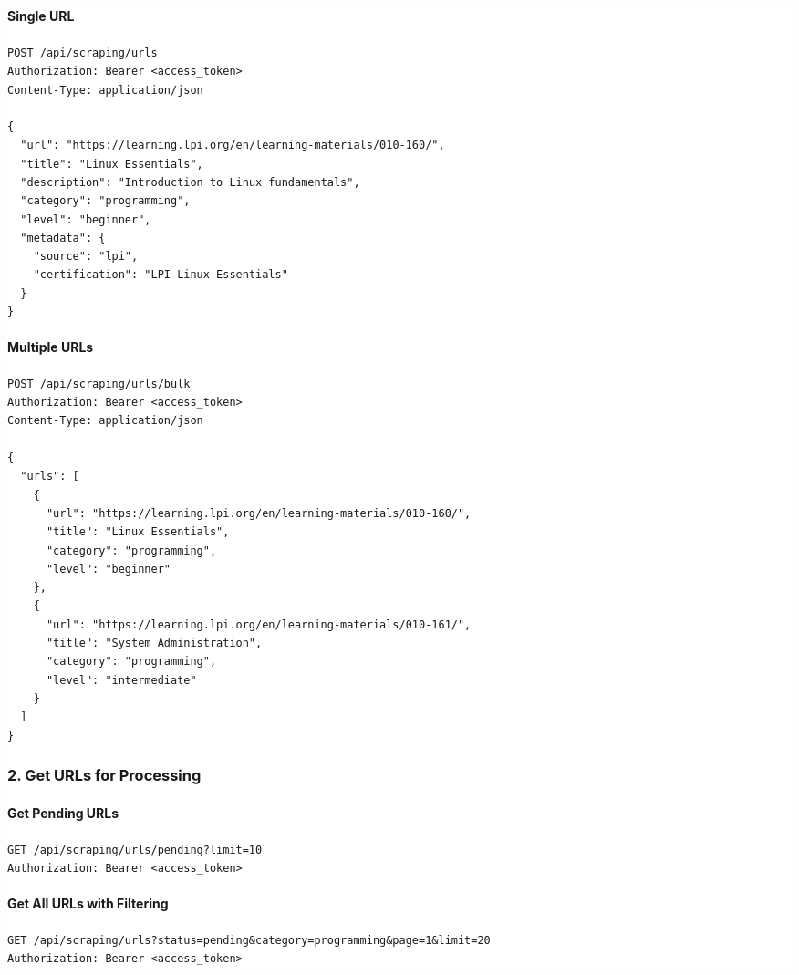 #### Single URL
```http
POST /api/scraping/urls
Authorization: Bearer <access_token>
Content-Type: application/json

{
  "url": "https://learning.lpi.org/en/learning-materials/010-160/",
  "title": "Linux Essentials",
  "description": "Introduction to Linux fundamentals",
  "category": "programming",
  "level": "beginner",
  "metadata": {
    "source": "lpi",
    "certification": "LPI Linux Essentials"
  }
}
```

#### Multiple URLs
```http
POST /api/scraping/urls/bulk
Authorization: Bearer <access_token>
Content-Type: application/json

{
  "urls": [
    {
      "url": "https://learning.lpi.org/en/learning-materials/010-160/",
      "title": "Linux Essentials",
      "category": "programming",
      "level": "beginner"
    },
    {
      "url": "https://learning.lpi.org/en/learning-materials/010-161/",
      "title": "System Administration",
      "category": "programming",
      "level": "intermediate"
    }
  ]
}
```

### 2. Get URLs for Processing

#### Get Pending URLs
```http
GET /api/scraping/urls/pending?limit=10
Authorization: Bearer <access_token>
```

#### Get All URLs with Filtering
```http
GET /api/scraping/urls?status=pending&category=programming&page=1&limit=20
Authorization: Bearer <access_token>
```
